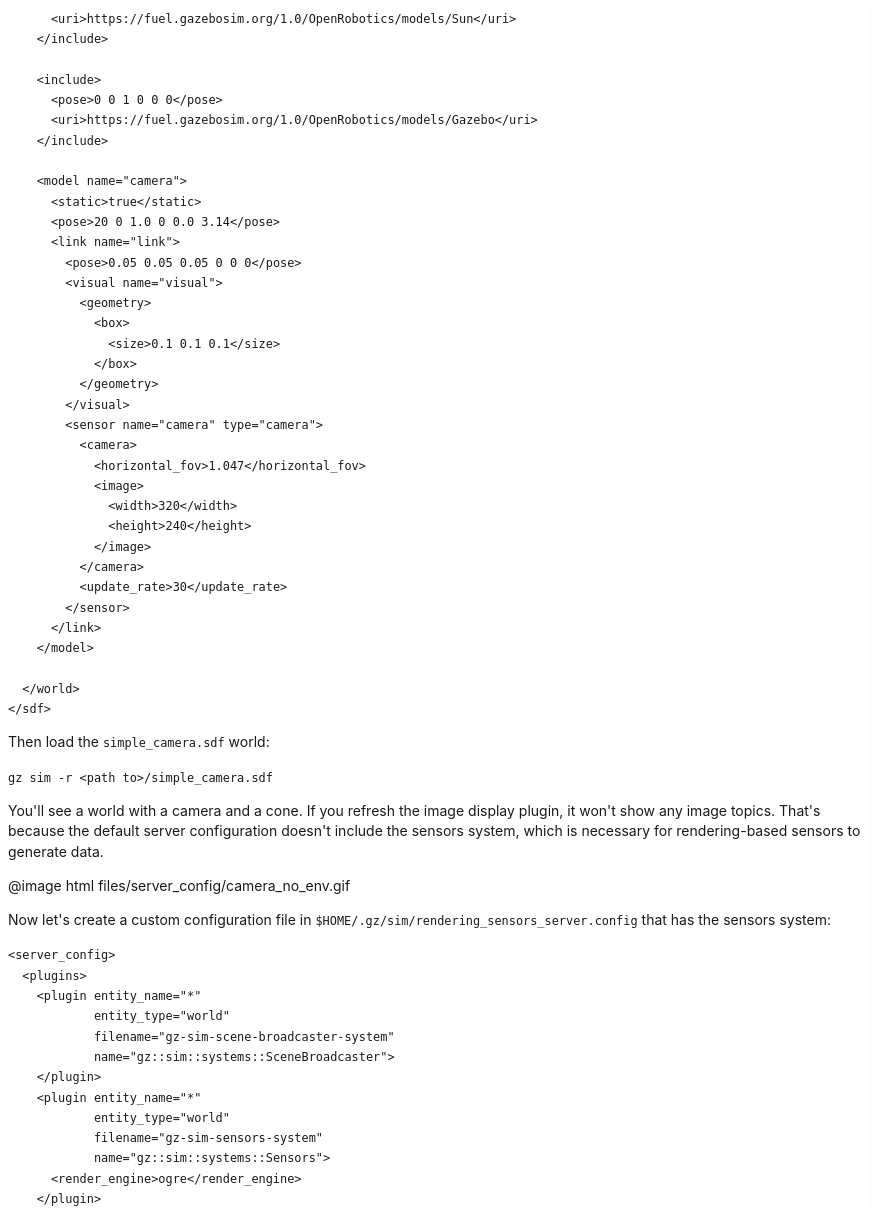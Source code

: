 ```
      <uri>https://fuel.gazebosim.org/1.0/OpenRobotics/models/Sun</uri>
    </include>

    <include>
      <pose>0 0 1 0 0 0</pose>
      <uri>https://fuel.gazebosim.org/1.0/OpenRobotics/models/Gazebo</uri>
    </include>

    <model name="camera">
      <static>true</static>
      <pose>20 0 1.0 0 0.0 3.14</pose>
      <link name="link">
        <pose>0.05 0.05 0.05 0 0 0</pose>
        <visual name="visual">
          <geometry>
            <box>
              <size>0.1 0.1 0.1</size>
            </box>
          </geometry>
        </visual>
        <sensor name="camera" type="camera">
          <camera>
            <horizontal_fov>1.047</horizontal_fov>
            <image>
              <width>320</width>
              <height>240</height>
            </image>
          </camera>
          <update_rate>30</update_rate>
        </sensor>
      </link>
    </model>

  </world>
</sdf>
```

Then load the `simple_camera.sdf` world:

`gz sim -r <path to>/simple_camera.sdf`

You'll see a world with a camera and a cone. If you refresh the image display
plugin, it won't show any image topics. That's because the default server
configuration doesn't include the sensors system, which is necessary for
rendering-based sensors to generate data.

@image html files/server_config/camera_no_env.gif

Now let's create a custom configuration file in
`$HOME/.gz/sim/rendering_sensors_server.config` that has the sensors
system:

```
<server_config>
  <plugins>
    <plugin entity_name="*"
            entity_type="world"
            filename="gz-sim-scene-broadcaster-system"
            name="gz::sim::systems::SceneBroadcaster">
    </plugin>
    <plugin entity_name="*"
            entity_type="world"
            filename="gz-sim-sensors-system"
            name="gz::sim::systems::Sensors">
      <render_engine>ogre</render_engine>
    </plugin>
```